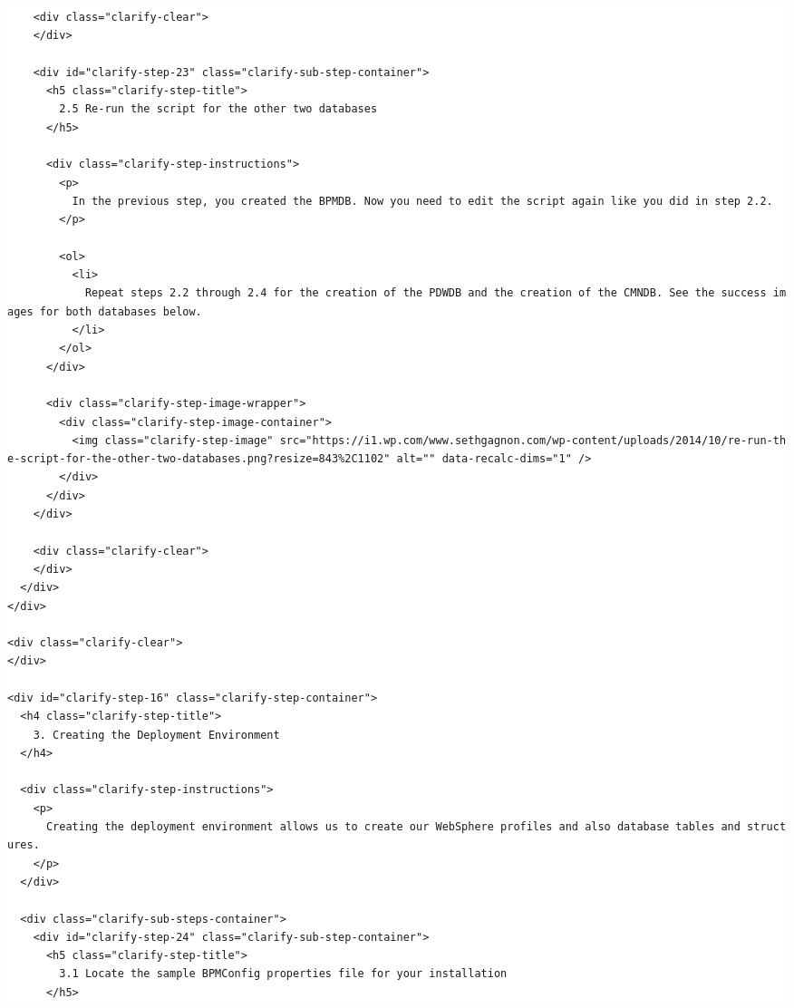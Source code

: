         <div class="clarify-clear">
        </div>
        
        <div id="clarify-step-23" class="clarify-sub-step-container">
          <h5 class="clarify-step-title">
            2.5 Re-run the script for the other two databases
          </h5>
          
          <div class="clarify-step-instructions">
            <p>
              In the previous step, you created the BPMDB. Now you need to edit the script again like you did in step 2.2.
            </p>
            
            <ol>
              <li>
                Repeat steps 2.2 through 2.4 for the creation of the PDWDB and the creation of the CMNDB. See the success images for both databases below.
              </li>
            </ol>
          </div>
          
          <div class="clarify-step-image-wrapper">
            <div class="clarify-step-image-container">
              <img class="clarify-step-image" src="https://i1.wp.com/www.sethgagnon.com/wp-content/uploads/2014/10/re-run-the-script-for-the-other-two-databases.png?resize=843%2C1102" alt="" data-recalc-dims="1" />
            </div>
          </div>
        </div>
        
        <div class="clarify-clear">
        </div>
      </div>
    </div>
    
    <div class="clarify-clear">
    </div>
    
    <div id="clarify-step-16" class="clarify-step-container">
      <h4 class="clarify-step-title">
        3. Creating the Deployment Environment
      </h4>
      
      <div class="clarify-step-instructions">
        <p>
          Creating the deployment environment allows us to create our WebSphere profiles and also database tables and structures.
        </p>
      </div>
      
      <div class="clarify-sub-steps-container">
        <div id="clarify-step-24" class="clarify-sub-step-container">
          <h5 class="clarify-step-title">
            3.1 Locate the sample BPMConfig properties file for your installation
          </h5>
          
